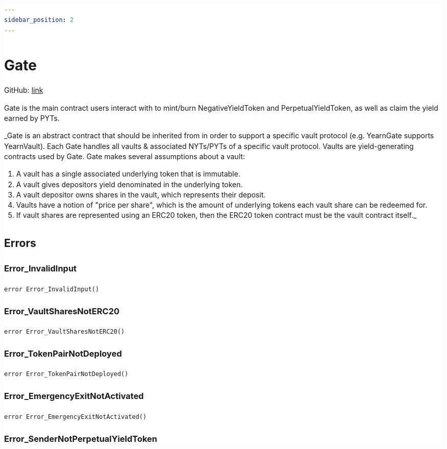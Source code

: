 ```yaml
---
sidebar_position: 2
---
```


# Gate

GitHub: [link](https://github.com/timeless-fi/timeless/blob/main/src/Gate.sol)

Gate is the main contract users interact with to mint/burn NegativeYieldToken
and PerpetualYieldToken, as well as claim the yield earned by PYTs.

_Gate is an abstract contract that should be inherited from in order to support
a specific vault protocol (e.g. YearnGate supports YearnVault). Each Gate handles
all vaults & associated NYTs/PYTs of a specific vault protocol.
Vaults are yield-generating contracts used by Gate. Gate makes several assumptions about
a vault:
1) A vault has a single associated underlying token that is immutable.
2) A vault gives depositors yield denominated in the underlying token.
3) A vault depositor owns shares in the vault, which represents their deposit.
4) Vaults have a notion of "price per share", which is the amount of underlying tokens
   each vault share can be redeemed for.
5) If vault shares are represented using an ERC20 token, then the ERC20 token contract must be
   the vault contract itself._

## Errors

### Error_InvalidInput

```solidity
error Error_InvalidInput()
```

### Error_VaultSharesNotERC20

```solidity
error Error_VaultSharesNotERC20()
```

### Error_TokenPairNotDeployed

```solidity
error Error_TokenPairNotDeployed()
```

### Error_EmergencyExitNotActivated

```solidity
error Error_EmergencyExitNotActivated()
```

### Error_SenderNotPerpetualYieldToken
